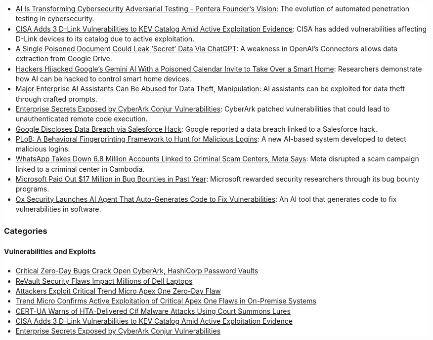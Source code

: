 - [AI Is Transforming Cybersecurity Adversarial Testing - Pentera Founder’s Vision](https://thehackernews.com/2025/08/ai-is-transforming-cybersecurity.html): The evolution of automated penetration testing in cybersecurity.
- [CISA Adds 3 D-Link Vulnerabilities to KEV Catalog Amid Active Exploitation Evidence](https://thehackernews.com/2025/08/cisa-adds-3-d-link-router-flaws-to-kev.html): CISA has added vulnerabilities affecting D-Link devices to its catalog due to active exploitation.
- [A Single Poisoned Document Could Leak ‘Secret’ Data Via ChatGPT](https://www.wired.com/story/poisoned-document-could-leak-secret-data-chatgpt/): A weakness in OpenAI’s Connectors allows data extraction from Google Drive.
- [Hackers Hijacked Google’s Gemini AI With a Poisoned Calendar Invite to Take Over a Smart Home](https://www.wired.com/story/google-gemini-calendar-invite-hijack-smart-home/): Researchers demonstrate how AI can be hacked to control smart home devices.
- [Major Enterprise AI Assistants Can Be Abused for Data Theft, Manipulation](https://www.securityweek.com/major-enterprise-ai-assistants-abused-for-data-theft-manipulation/): AI assistants can be exploited for data theft through crafted prompts.
- [Enterprise Secrets Exposed by CyberArk Conjur Vulnerabilities](https://www.securityweek.com/enterprise-secrets-exposed-by-cyberark-conjur-vulnerabilities/): CyberArk patched vulnerabilities that could lead to unauthenticated remote code execution.
- [Google Discloses Data Breach via Salesforce Hack](https://www.securityweek.com/google-discloses-salesforce-hack/): Google reported a data breach linked to a Salesforce hack.
- [PLoB: A Behavioral Fingerprinting Framework to Hunt for Malicious Logins](https://www.securityweek.com/plob-a-behavioral-fingerprinting-framework-to-hunt-for-malicious-logins/): A new AI-based system developed to detect malicious logins.
- [WhatsApp Takes Down 6.8 Million Accounts Linked to Criminal Scam Centers, Meta Says](https://www.securityweek.com/whatsapp-takes-down-6-8-million-accounts-linked-to-criminal-scam-centers-meta-says/): Meta disrupted a scam campaign linked to a criminal center in Cambodia.
- [Microsoft Paid Out $17 Million in Bug Bounties in Past Year](https://www.securityweek.com/microsoft-paid-out-17-million-in-bug-bounties-in-past-year/): Microsoft rewarded security researchers through its bug bounty programs.
- [Ox Security Launches AI Agent That Auto-Generates Code to Fix Vulnerabilities](https://www.securityweek.com/ox-security-launches-ai-agent-that-auto-generates-code-to-fix-vulnerabilities/): An AI tool that generates code to fix vulnerabilities in software.

### Categories

#### Vulnerabilities and Exploits
- [Critical Zero-Day Bugs Crack Open CyberArk, HashiCorp Password Vaults](https://www.darkreading.com/cybersecurity-operations/critical-zero-day-bugs-cyberark-hashicorp-password-vaults)
- [ReVault Security Flaws Impact Millions of Dell Laptops](https://www.darkreading.com/vulnerabilities-threats/revault-security-flaws-dell-laptops)
- [Attackers Exploit Critical Trend Micro Apex One Zero-Day Flaw](https://www.darkreading.com/vulnerabilities-threats/attackers-exploit-trend-micro-apex-one-zero-day-flaw)
- [Trend Micro Confirms Active Exploitation of Critical Apex One Flaws in On-Premise Systems](https://thehackernews.com/2025/08/trend-micro-confirms-active.html)
- [CERT-UA Warns of HTA-Delivered C# Malware Attacks Using Court Summons Lures](https://thehackernews.com/2025/08/cert-ua-warns-of-hta-delivered-c.html)
- [CISA Adds 3 D-Link Vulnerabilities to KEV Catalog Amid Active Exploitation Evidence](https://thehackernews.com/2025/08/cisa-adds-3-d-link-router-flaws-to-kev.html)
- [Enterprise Secrets Exposed by CyberArk Conjur Vulnerabilities](https://www.securityweek.com/enterprise-secrets-exposed-by-cyberark-conjur-vulnerabilities/)
